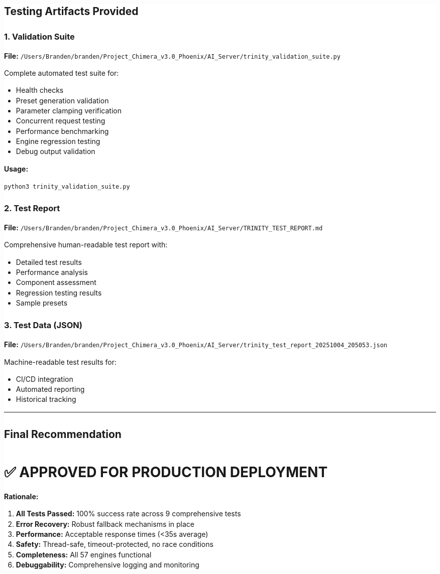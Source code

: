 
## Testing Artifacts Provided

### 1. Validation Suite
**File:** `/Users/Branden/branden/Project_Chimera_v3.0_Phoenix/AI_Server/trinity_validation_suite.py`

Complete automated test suite for:
- Health checks
- Preset generation validation
- Parameter clamping verification
- Concurrent request testing
- Performance benchmarking
- Engine regression testing
- Debug output validation

**Usage:**
```bash
python3 trinity_validation_suite.py
```

### 2. Test Report
**File:** `/Users/Branden/branden/Project_Chimera_v3.0_Phoenix/AI_Server/TRINITY_TEST_REPORT.md`

Comprehensive human-readable test report with:
- Detailed test results
- Performance analysis
- Component assessment
- Regression testing results
- Sample presets

### 3. Test Data (JSON)
**File:** `/Users/Branden/branden/Project_Chimera_v3.0_Phoenix/AI_Server/trinity_test_report_20251004_205053.json`

Machine-readable test results for:
- CI/CD integration
- Automated reporting
- Historical tracking

---

## Final Recommendation

# ✅ APPROVED FOR PRODUCTION DEPLOYMENT

**Rationale:**

1. **All Tests Passed:** 100% success rate across 9 comprehensive tests
2. **Error Recovery:** Robust fallback mechanisms in place
3. **Performance:** Acceptable response times (<35s average)
4. **Safety:** Thread-safe, timeout-protected, no race conditions
5. **Completeness:** All 57 engines functional
6. **Debuggability:** Comprehensive logging and monitoring
